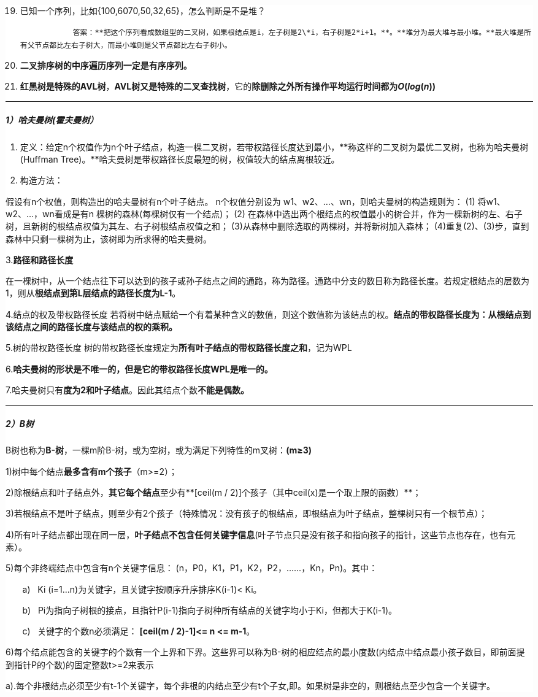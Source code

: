 19.    已知一个序列，比如{100,6070,50,32,65}，怎么判断是不是堆？

                       答案：**把这个序列看成数组型的二叉树，如果根结点是i，左子树是2\*i，右子树是2*i+1。**。**堆分为最大堆与最小堆。**最大堆是所有父节点都比左右子树大，而最小堆则是父节点都比左右子树小。

20.    **二叉排序树的中序遍历序列一定是有序序列。**

21.    **红黑树是特殊的AVL树**，**AVL树又是特殊的二叉查找树**，它的**除删除之外所有操作平均运行时间都为$O(log(n))$**


------

##### 1）哈夫曼树(霍夫曼树）
1. 定义：给定n个权值作为n个叶子结点，构造一棵二叉树，若带权路径长度达到最小，**称这样的二叉树为最优二叉树，也称为哈夫曼树(Huffman Tree)。**哈夫曼树是带权路径长度最短的树，权值较大的结点离根较近。

2. 构造方法：

假设有n个权值，则构造出的哈夫曼树有n个叶子结点。 n个权值分别设为 w1、w2、…、wn，则哈夫曼树的构造规则为：
(1) 将w1、w2、…，wn看成是有n 棵树的森林(每棵树仅有一个结点)；
(2) 在森林中选出两个根结点的权值最小的树合并，作为一棵新树的左、右子树，且新树的根结点权值为其左、右子树根结点权值之和；
(3)从森林中删除选取的两棵树，并将新树加入森林；
(4)重复(2)、(3)步，直到森林中只剩一棵树为止，该树即为所求得的哈夫曼树。

3.**路径和路径长度**

在一棵树中，从一个结点往下可以达到的孩子或孙子结点之间的通路，称为路径。通路中分支的数目称为路径长度。若规定根结点的层数为1，则从**根结点到第L层结点的路径长度为L-1**。

4.结点的权及带权路径长度
若将树中结点赋给一个有着某种含义的数值，则这个数值称为该结点的权。**结点的带权路径长度为：从根结点到该结点之间的路径长度与该结点的权的乘积。**

5.树的带权路径长度
树的带权路径长度规定为**所有叶子结点的带权路径长度之和**，记为WPL

6.**哈夫曼树的形状是不唯一的，但是它的带权路径长度WPL是唯一的。**

7.哈夫曼树只有**度为2和叶子结点**。因此其结点个数**不能是偶数。**

------

##### 2）B树

B树也称为**B-树**，一棵m阶B-树，或为空树，或为满足下列特性的m叉树：**(m≥3)**

1)树中每个结点**最多含有m个孩子**（m>=2）；

2)除根结点和叶子结点外，**其它每个结点**至少有**[ceil(m / 2)]个孩子（其中ceil(x)是一个取上限的函数）**；

3)若根结点不是叶子结点，则至少有2个孩子（特殊情况：没有孩子的根结点，即根结点为叶子结点，整棵树只有一个根节点）；

4)所有叶子结点都出现在同一层，**叶子结点不包含任何关键字信息**(叶子节点只是没有孩子和指向孩子的指针，这些节点也存在，也有元素）。

5)每个非终端结点中包含有n个关键字信息： (n，P0，K1，P1，K2，P2，......，Kn，Pn)。其中：

       a)   Ki (i=1...n)为关键字，且关键字按顺序升序排序K(i-1)< Ki。

       b)   Pi为指向子树根的接点，且指针P(i-1)指向子树种所有结点的关键字均小于Ki，但都大于K(i-1)。

       c)   关键字的个数n必须满足： **[ceil(m / 2)-1]<= n <= m-1**。

6)每个结点能包含的关键字的个数有一个上界和下界。这些界可以称为B-树的相应结点的最小度数(内结点中结点最小孩子数目，即前面提到指针P的个数)的固定整数t>=2来表示

​	a).每个非根结点必须至少有t-1个关键字，每个非根的内结点至少有t个子女,即。如果树是非空的，则根结点至少包含一个关键字。


[1]: http://7xrluf.com1.z0.glb.clouddn.com/%E5%87%A0%E7%A7%8D%E5%B8%B8%E8%A7%81%E7%9A%84%E6%95%B0%E6%8D%AE%E7%BB%93%E6%9E%84%E7%9A%84%E6%93%8D%E4%BD%9C%E6%80%A7%E8%83%BD.png